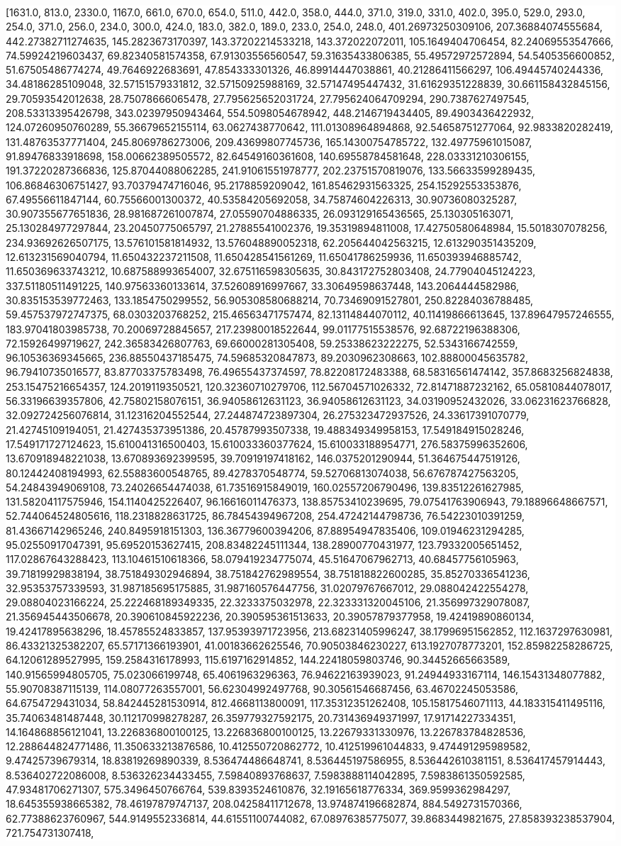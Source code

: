 [1631.0, 813.0, 2330.0, 1167.0, 661.0, 670.0, 654.0, 511.0, 442.0, 358.0, 444.0, 371.0, 319.0, 331.0, 402.0, 395.0, 529.0, 293.0, 254.0, 371.0, 256.0, 234.0, 300.0, 424.0, 183.0, 382.0, 189.0, 233.0, 254.0, 248.0, 401.26973250309106, 207.36884074555684, 442.27382711274635, 145.2823673170397, 143.37202214533218, 143.372022072011, 105.1649404706454, 82.24069553547666, 74.59924219603437, 69.82340581574358, 67.91303556560547, 59.31635433806385, 55.49572972572894, 54.5405356600852, 51.67505486774274, 49.7646922683691, 47.854333301326, 46.89914447038861, 40.21286411566297, 106.49445740244336, 34.48186285109048, 32.57151579331812, 32.57150925988169, 32.57147495447432, 31.61629351228839, 30.661158432845156, 29.70593542012638, 28.75078666065478, 27.795625652031724, 27.795624064709294, 290.7387627497545, 208.53313395426798, 343.02397950943464, 554.5098054678942, 448.2146719434405, 89.4903436422932, 124.07260950760289, 55.36679652155114, 63.0627438770642, 111.01308964894868, 92.54658751277064, 92.9833820282419, 131.48763537771404, 245.8069786273006, 209.43699807745736, 165.14300754785722, 132.49775961015087, 91.89476833918698, 158.00662389505572, 82.64549160361608, 140.69558784581648, 228.03331210306155, 191.37220287366836, 125.87044088062285, 241.91061551978777, 202.23751570819076, 133.56633599289435, 106.86846306751427, 93.70379474716046, 95.2178859209042, 161.85462931563325, 254.15292553353876, 67.49556611847144, 60.75566001300372, 40.53584205692058, 34.75874604226313, 30.90736080325287, 30.907355677651836, 28.981687261007874, 27.05590704886335, 26.093129165436565, 25.130305163071, 25.130284977297844, 23.20450775065797, 21.27885541002376, 19.35319894811008, 17.42750580648984, 15.5018307078256, 234.93692626507175, 13.576101581814932, 13.576048890052318, 62.205644042563215, 12.613290351435209, 12.613231569040794, 11.650432237211508, 11.650428541561269, 11.65041786259936, 11.650393946885742, 11.650369633743212, 10.687588993654007, 32.675116598305635, 30.843172752803408, 24.77904045124223, 337.51180511491225, 140.97563360133614, 37.52608916997667, 33.30649598637448, 143.2064444582986, 30.835153539772463, 133.1854750299552, 56.905308580688214, 70.73469091527801, 250.82284036788485, 59.457537972747375, 68.0303203768252, 215.46563471757474, 82.13114844070112, 40.11419866613645, 137.89647957246555, 183.97041803985738, 70.20069728845657, 217.23980018522644, 99.01177515538576, 92.68722196388306, 72.15926499719627, 242.36583426807763, 69.66000281305408, 59.25338623222275, 52.5343166742559, 96.10536369345665, 236.88550437185475, 74.59685320847873, 89.2030962308663, 102.88800045635782, 96.79410735016577, 83.87703375783498, 76.49655437374597, 78.82208172483388, 68.58316561474142, 357.8683256824838, 253.15475216654357, 124.2019119350521, 120.32360710279706, 112.56704571026332, 72.81471887232162, 65.05810844078017, 56.33196639357806, 42.75802158076151, 36.94058612631123, 36.94058612631123, 34.03190952432026, 33.06231623766828, 32.092724256076814, 31.12316204552544, 27.244874723897304, 26.275323472937526, 24.33617391070779, 21.42745109194051, 21.427435373951386, 20.45787993507338, 19.488349349958153, 17.549184915028246, 17.549171727124623, 15.610041316500403, 15.610033360377624, 15.610033188954771, 276.58375996352606, 13.670918948221038, 13.670893692399595, 39.70919197418162, 146.0375201290944, 51.364675447519126, 80.12442408194993, 62.55883600548765, 89.4278370548774, 59.52706813074038, 56.676787427563205, 54.24843949069108, 73.24026654474038, 61.73516915849019, 160.02557206790496, 139.83512261627985, 131.58204117575946, 154.1140425226407, 96.16616011476373, 138.85753410239695, 79.07541763906943, 79.18896648667571, 52.744064524805616, 118.2318828631725, 86.78454394967208, 254.47242144798736, 76.54223010391259, 81.43667142965246, 240.8495918151303, 136.36779600394206, 87.88954947835406, 109.01946231294285, 95.02550917047391, 95.69520153627415, 208.83482245111344, 138.28900770431977, 123.79332005651452, 117.02867643288423, 113.10461510618366, 58.079419234775074, 45.51647067962713, 40.68457756105963, 39.71819929838194, 38.751849302946894, 38.751842762989554, 38.751818822600285, 35.85270336541236, 32.95353757339593, 31.987185695175885, 31.987160576447756, 31.02079767667012, 29.088042422554278, 29.08804023166224, 25.222468189349335, 22.3233375032978, 22.323331320045106, 21.356997329078087, 21.356945443506678, 20.390610845922236, 20.390595361513633, 20.39057879377958, 19.42419890860134, 19.42417895638296, 18.45785524833857, 137.95393971723956, 213.68231405996247, 38.17996951562852, 112.1637297630981, 86.43321325382207, 65.57171366193901, 41.00183662625546, 70.90503846230227, 613.1927078773201, 152.85982258286725, 64.12061289527995, 159.2584316178993, 115.6197162914852, 144.22418059803746, 90.34452665663589, 140.91565994805705, 75.023066199748, 65.4061963296363, 76.94622163939023, 91.24944933167114, 146.15431348077882, 55.90708387115139, 114.08077263557001, 56.62304992497768, 90.30561546687456, 63.46702245053586, 64.6754729431034, 58.842445281530914, 812.4668113800091, 117.35312351262408, 105.15817546071113, 44.183315411495116, 35.74063481487448, 30.112170998278287, 26.359779327592175, 20.731436949371997, 17.91714227334351, 14.164868856121041, 13.226836800100125, 13.226836800100125, 13.22679331330976, 13.226783784828536, 12.288644824771486, 11.350633213876586, 10.412550720862772, 10.412519961044833, 9.474491295989582, 9.47425739679314, 18.83819269890339, 8.536474486648741, 8.536445197586955, 8.536442610381151, 8.536417457914443, 8.536402722086008, 8.536326234433455, 7.59840893768637, 7.5983888114042895, 7.5983861350592585, 47.93481706271307, 575.3496450766764, 539.8393524610876, 32.19165618776334, 369.9599362984297, 18.645355938665382, 78.46197879747137, 208.04258411712678, 13.974874196682874, 884.5492731570366, 62.77388623760967, 544.9149552336814, 44.61551100744082, 67.08976385775077, 39.8683449821675, 27.858393238537904, 721.754731307418,